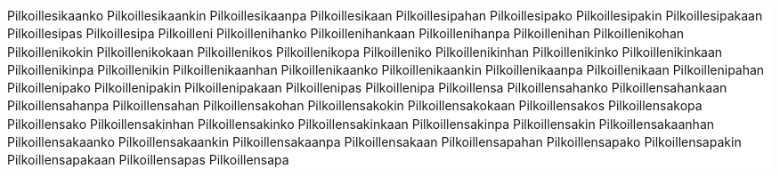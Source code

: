 Pilkoillesikaanko
Pilkoillesikaankin
Pilkoillesikaanpa
Pilkoillesikaan
Pilkoillesipahan
Pilkoillesipako
Pilkoillesipakin
Pilkoillesipakaan
Pilkoillesipas
Pilkoillesipa
Pilkoilleni
Pilkoillenihanko
Pilkoillenihankaan
Pilkoillenihanpa
Pilkoillenihan
Pilkoillenikohan
Pilkoillenikokin
Pilkoillenikokaan
Pilkoillenikos
Pilkoillenikopa
Pilkoilleniko
Pilkoillenikinhan
Pilkoillenikinko
Pilkoillenikinkaan
Pilkoillenikinpa
Pilkoillenikin
Pilkoillenikaanhan
Pilkoillenikaanko
Pilkoillenikaankin
Pilkoillenikaanpa
Pilkoillenikaan
Pilkoillenipahan
Pilkoillenipako
Pilkoillenipakin
Pilkoillenipakaan
Pilkoillenipas
Pilkoillenipa
Pilkoillensa
Pilkoillensahanko
Pilkoillensahankaan
Pilkoillensahanpa
Pilkoillensahan
Pilkoillensakohan
Pilkoillensakokin
Pilkoillensakokaan
Pilkoillensakos
Pilkoillensakopa
Pilkoillensako
Pilkoillensakinhan
Pilkoillensakinko
Pilkoillensakinkaan
Pilkoillensakinpa
Pilkoillensakin
Pilkoillensakaanhan
Pilkoillensakaanko
Pilkoillensakaankin
Pilkoillensakaanpa
Pilkoillensakaan
Pilkoillensapahan
Pilkoillensapako
Pilkoillensapakin
Pilkoillensapakaan
Pilkoillensapas
Pilkoillensapa